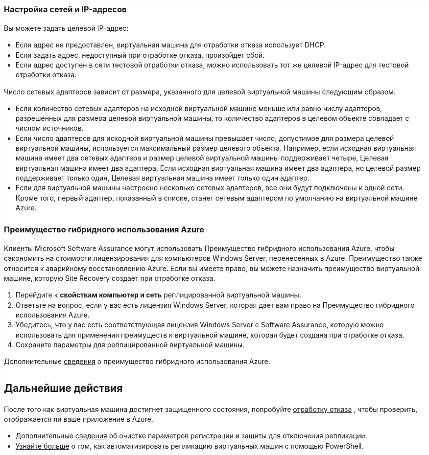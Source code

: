 ### <a name="configure-networks-and-ip-addresses"></a>Настройка сетей и IP-адресов

Вы можете задать целевой IP-адрес:

- Если адрес не предоставлен, виртуальная машина для отработки отказа использует DHCP.
- Если задать адрес, недоступный при отработке отказа, произойдет сбой.
- Если адрес доступен в сети тестовой отработки отказа, можно использовать тот же целевой IP-адрес для тестовой отработки отказа.

Число сетевых адаптеров зависит от размера, указанного для целевой виртуальной машины следующим образом.

- Если количество сетевых адаптеров на исходной виртуальной машине меньше или равно числу адаптеров, разрешенных для размера целевой виртуальной машины, то количество адаптеров в целевом объекте совпадает с числом источников.
- Если число адаптеров для исходной виртуальной машины превышает число, допустимое для размера целевой виртуальной машины, используется максимальный размер целевого объекта. Например, если исходная виртуальная машина имеет два сетевых адаптера и размер целевой виртуальной машины поддерживает четыре, Целевая виртуальная машина имеет два адаптера. Если исходная виртуальная машина имеет два адаптера, но целевой размер поддерживает только один, Целевая виртуальная машина имеет только один адаптер.
- Если для виртуальной машины настроено несколько сетевых адаптеров, все они будут подключены к одной сети. Кроме того, первый адаптер, показанный в списке, станет сетевым адаптером по умолчанию на виртуальной машине Azure.

### <a name="azure-hybrid-benefit"></a>Преимущество гибридного использования Azure

Клиенты Microsoft Software Assurance могут использовать Преимущество гибридного использования Azure, чтобы сэкономить на стоимости лицензирования для компьютеров Windows Server, перенесенных в Azure. Преимущество также относится к аварийному восстановлению Azure. Если вы имеете право, вы можете назначить преимущество виртуальной машине, которую Site Recovery создает при отработке отказа.

1. Перейдите к **свойствам компьютер и сеть** реплицированной виртуальной машины.
1. Ответьте на вопрос, если у вас есть лицензия Windows Server, которая дает вам право на Преимущество гибридного использования Azure.
1. Убедитесь, что у вас есть соответствующая лицензия Windows Server с Software Assurance, которую можно использовать для применения преимуществ к виртуальной машине, которая будет создана при отработке отказа.
1. Сохраните параметры для реплицированной виртуальной машины.

Дополнительные [сведения](https://azure.microsoft.com/pricing/hybrid-benefit/) о преимущество гибридного использования Azure.

## <a name="next-steps"></a>Дальнейшие действия

После того как виртуальная машина достигнет защищенного состояния, попробуйте [отработку отказа](site-recovery-failover.md) , чтобы проверить, отображается ли ваше приложение в Azure.

- Дополнительные [сведения](site-recovery-manage-registration-and-protection.md) об очистке параметров регистрации и защиты для отключения репликации.
- [Узнайте больше](vmware-azure-disaster-recovery-powershell.md) о том, как автоматизировать репликацию виртуальных машин с помощью PowerShell.
